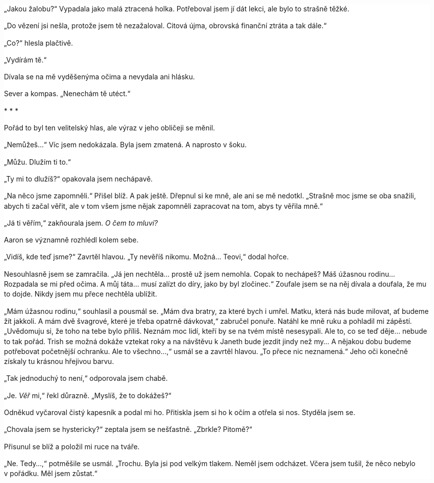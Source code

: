 „Jakou žalobu?“ Vypadala jako malá ztracená holka. Potřeboval jsem jí dát lekci, ale bylo to strašně těžké.

„Do vězení jsi nešla, protože jsem tě nezažaloval. Citová újma, obrovská finanční ztráta a tak dále.“

„Co?“ hlesla plačtivě.

„Vydírám tě.“

Dívala se na mě vyděšenýma očima a nevydala ani hlásku.

Sever a kompas. „Nenechám tě utéct.“

\* \* \*

  

Pořád to byl ten velitelský hlas, ale výraz v jeho obličeji se měnil.

„Nemůžeš…“ Víc jsem nedokázala. Byla jsem zmatená. A naprosto v šoku.

„Můžu. Dlužím ti to.“

„Ty mi to dlužíš?“ opakovala jsem nechápavě.

„Na něco jsme zapomněli.“ Přišel blíž. A pak ještě. Dřepnul si ke mně, ale ani se mě nedotkl. „Strašně moc jsme se oba snažili, abych ti začal věřit, ale v tom všem jsme nějak zapomněli zapracovat na tom, abys ty věřila mně.“

„Já ti věřím,“ zakňourala jsem. _O čem to mluví?_

Aaron se významně rozhlédl kolem sebe.

„Vidíš, kde teď jsme?“ Zavrtěl hlavou. „Ty nevěříš nikomu. Možná… Teovi,“ dodal hořce.

Nesouhlasně jsem se zamračila. „Já jen nechtěla… prostě už jsem nemohla. Copak to nechápeš? Máš úžasnou rodinu… Rozpadala se mi před očima. A můj táta… musí zalízt do díry, jako by byl zločinec.“ Zoufale jsem se na něj dívala a doufala, že mu to dojde. Nikdy jsem mu přece nechtěla ublížit.

„Mám úžasnou rodinu,“ souhlasil a pousmál se. „Mám dva bratry, za které bych i umřel. Matku, která nás bude milovat, ať budeme žít jakkoli. A mám dvě švagrové, které je třeba opatrně dávkovat,“ zabručel ponuře. Natáhl ke mně ruku a pohladil mi zápěstí. „Uvědomuju si, že toho na tebe bylo příliš. Neznám moc lidí, kteří by se na tvém místě nesesypali. Ale to, co se teď děje… nebude to tak pořád. Trish se možná dokáže vztekat roky a na návštěvu k Janeth bude jezdit jindy než my… A nějakou dobu budeme potřebovat početnější ochranku. Ale to všechno…,“ usmál se a zavrtěl hlavou. „To přece nic neznamená.“ Jeho oči konečně získaly tu krásnou hřejivou barvu.

„Tak jednoduchý to není,“ odporovala jsem chabě.

„Je. _Věř_ mi,“ řekl důrazně. „Myslíš, že to dokážeš?“

Odněkud vyčaroval čistý kapesník a podal mi ho. Přitiskla jsem si ho k očím a otřela si nos. Styděla jsem se.

„Chovala jsem se hystericky?“ zeptala jsem se nešťastně. „Zbrkle? Pitomě?“

Přisunul se blíž a položil mi ruce na tváře.

„Ne. Tedy…,“ potměšile se usmál. „Trochu. Byla jsi pod velkým tlakem. Neměl jsem odcházet. Včera jsem tušil, že něco nebylo v pořádku. Měl jsem zůstat.“
